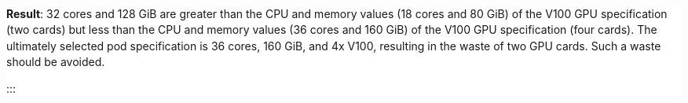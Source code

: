 **Result**: 32 cores and 128 GiB are greater than the CPU and memory values (18 cores and 80 GiB) of the V100 GPU specification (two cards) but less than the CPU and memory values (36 cores and 160 GiB) of the V100 GPU specification (four cards).
	The ultimately selected pod specification is 36 cores, 160 GiB, and 4x V100, resulting in the waste of two GPU cards. Such a waste should be avoided.

:::
</dx-tabs>
 
<style>
	.params{margin:0px !important}
</style>

